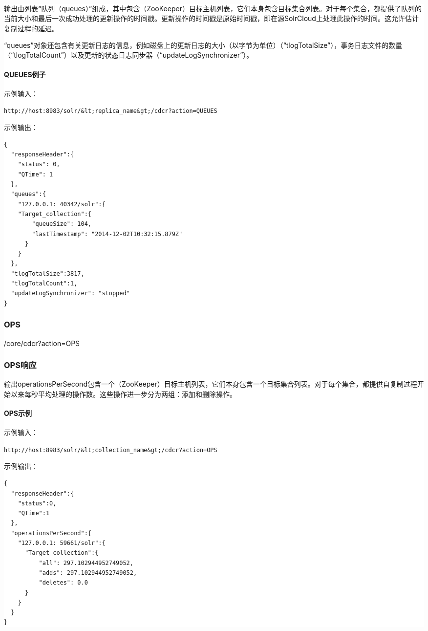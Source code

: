 输出由列表“队列（queues）”组成，其中包含（ZooKeeper）目标主机列表，它们本身包含目标集合列表。对于每个集合，都提供了队列的当前大小和最后一次成功处理的更新操作的时间戳。更新操作的时间戳是原始时间戳，即在源SolrCloud上处理此操作的时间。这允许估计复制过程的延迟。
      
  
“queues”对象还包含有关更新日志的信息，例如磁盘上的更新日志的大小（以字节为单位）（“tlogTotalSize”），事务日志文件的数量（“tlogTotalCount”）以及更新的状态日志同步器（“updateLogSynchronizer”）。  

#### QUEUES例子

示例输入：  
```
http://host:8983/solr/&lt;replica_name&gt;/cdcr?action=QUEUES
```
示例输出：  
```
{
  "responseHeader":{
    "status": 0,
    "QTime": 1
  },
  "queues":{
    "127.0.0.1: 40342/solr":{
    "Target_collection":{
        "queueSize": 104,
        "lastTimestamp": "2014-12-02T10:32:15.879Z"
      }
    }
  },
  "tlogTotalSize":3817,
  "tlogTotalCount":1,
  "updateLogSynchronizer": "stopped"
}
```

### OPS

/core/cdcr?action=OPS  

### OPS响应

输出operationsPerSecond包含一个（ZooKeeper）目标主机列表，它们本身包含一个目标集合列表。对于每个集合，都提供自复制过程开始以来每秒平均处理的操作数。这些操作进一步分为两组：添加和删除操作。
      
  

#### OPS示例

示例输入：  
```
http://host:8983/solr/&lt;collection_name&gt;/cdcr?action=OPS
```
示例输出：  
```
{
  "responseHeader":{
    "status":0,
    "QTime":1
  },
  "operationsPerSecond":{
    "127.0.0.1: 59661/solr":{
      "Target_collection":{
          "all": 297.102944952749052,
          "adds": 297.102944952749052,
          "deletes": 0.0
      }
    }
  }
}
```
